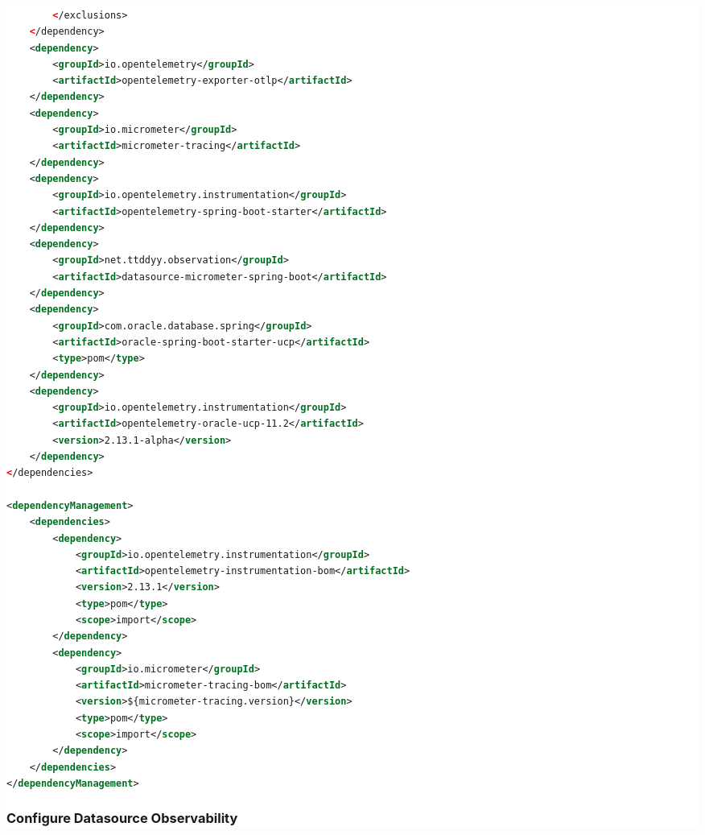 ```xml
        </exclusions>
    </dependency>
    <dependency>
        <groupId>io.opentelemetry</groupId>
        <artifactId>opentelemetry-exporter-otlp</artifactId>
    </dependency>
    <dependency>
        <groupId>io.micrometer</groupId>
        <artifactId>micrometer-tracing</artifactId>
    </dependency>
    <dependency>
        <groupId>io.opentelemetry.instrumentation</groupId>
        <artifactId>opentelemetry-spring-boot-starter</artifactId>
    </dependency>
    <dependency>
        <groupId>net.ttddyy.observation</groupId>
        <artifactId>datasource-micrometer-spring-boot</artifactId>
    </dependency>
    <dependency>
        <groupId>com.oracle.database.spring</groupId>
        <artifactId>oracle-spring-boot-starter-ucp</artifactId>
        <type>pom</type>
    </dependency>
    <dependency>
        <groupId>io.opentelemetry.instrumentation</groupId>
        <artifactId>opentelemetry-oracle-ucp-11.2</artifactId>
        <version>2.13.1-alpha</version>
    </dependency>
</dependencies>

<dependencyManagement>
    <dependencies>
        <dependency>
            <groupId>io.opentelemetry.instrumentation</groupId>
            <artifactId>opentelemetry-instrumentation-bom</artifactId>
            <version>2.13.1</version>
            <type>pom</type>
            <scope>import</scope>
        </dependency>
        <dependency>
            <groupId>io.micrometer</groupId>
            <artifactId>micrometer-tracing-bom</artifactId>
            <version>${micrometer-tracing.version}</version>
            <type>pom</type>
            <scope>import</scope>
        </dependency>
    </dependencies>
</dependencyManagement>
```

### Configure Datasource Observability
